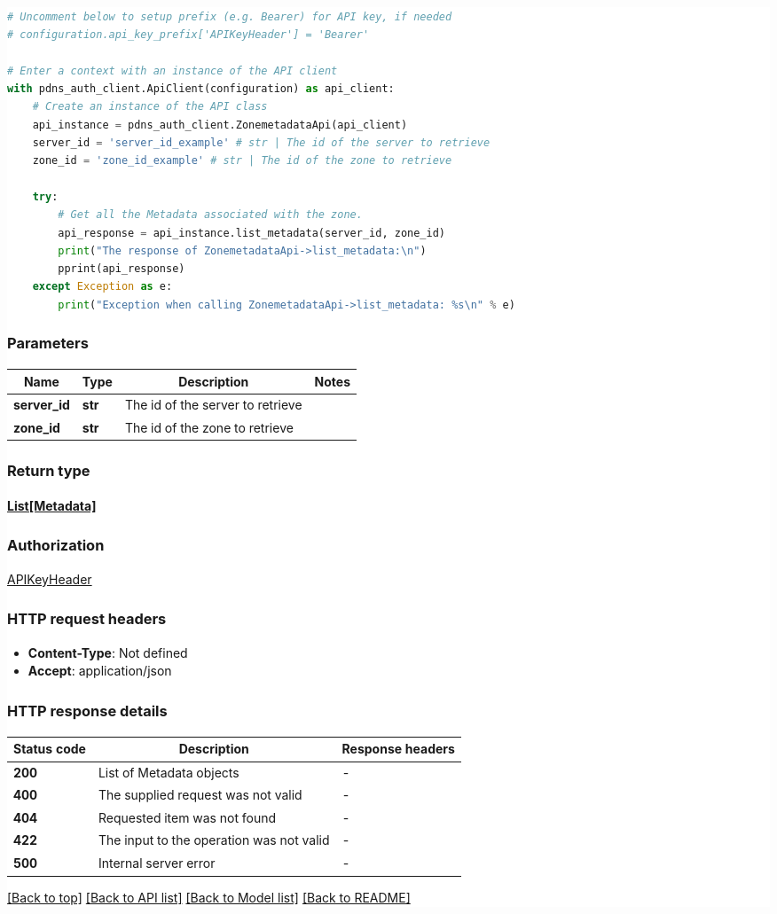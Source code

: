 ```python
# Uncomment below to setup prefix (e.g. Bearer) for API key, if needed
# configuration.api_key_prefix['APIKeyHeader'] = 'Bearer'

# Enter a context with an instance of the API client
with pdns_auth_client.ApiClient(configuration) as api_client:
    # Create an instance of the API class
    api_instance = pdns_auth_client.ZonemetadataApi(api_client)
    server_id = 'server_id_example' # str | The id of the server to retrieve
    zone_id = 'zone_id_example' # str | The id of the zone to retrieve

    try:
        # Get all the Metadata associated with the zone.
        api_response = api_instance.list_metadata(server_id, zone_id)
        print("The response of ZonemetadataApi->list_metadata:\n")
        pprint(api_response)
    except Exception as e:
        print("Exception when calling ZonemetadataApi->list_metadata: %s\n" % e)
```



### Parameters


Name | Type | Description  | Notes
------------- | ------------- | ------------- | -------------
 **server_id** | **str**| The id of the server to retrieve | 
 **zone_id** | **str**| The id of the zone to retrieve | 

### Return type

[**List[Metadata]**](Metadata.md)

### Authorization

[APIKeyHeader](../README.md#APIKeyHeader)

### HTTP request headers

 - **Content-Type**: Not defined
 - **Accept**: application/json

### HTTP response details

| Status code | Description | Response headers |
|-------------|-------------|------------------|
**200** | List of Metadata objects |  -  |
**400** | The supplied request was not valid |  -  |
**404** | Requested item was not found |  -  |
**422** | The input to the operation was not valid |  -  |
**500** | Internal server error |  -  |

[[Back to top]](#) [[Back to API list]](../README.md#documentation-for-api-endpoints) [[Back to Model list]](../README.md#documentation-for-models) [[Back to README]](../README.md)
